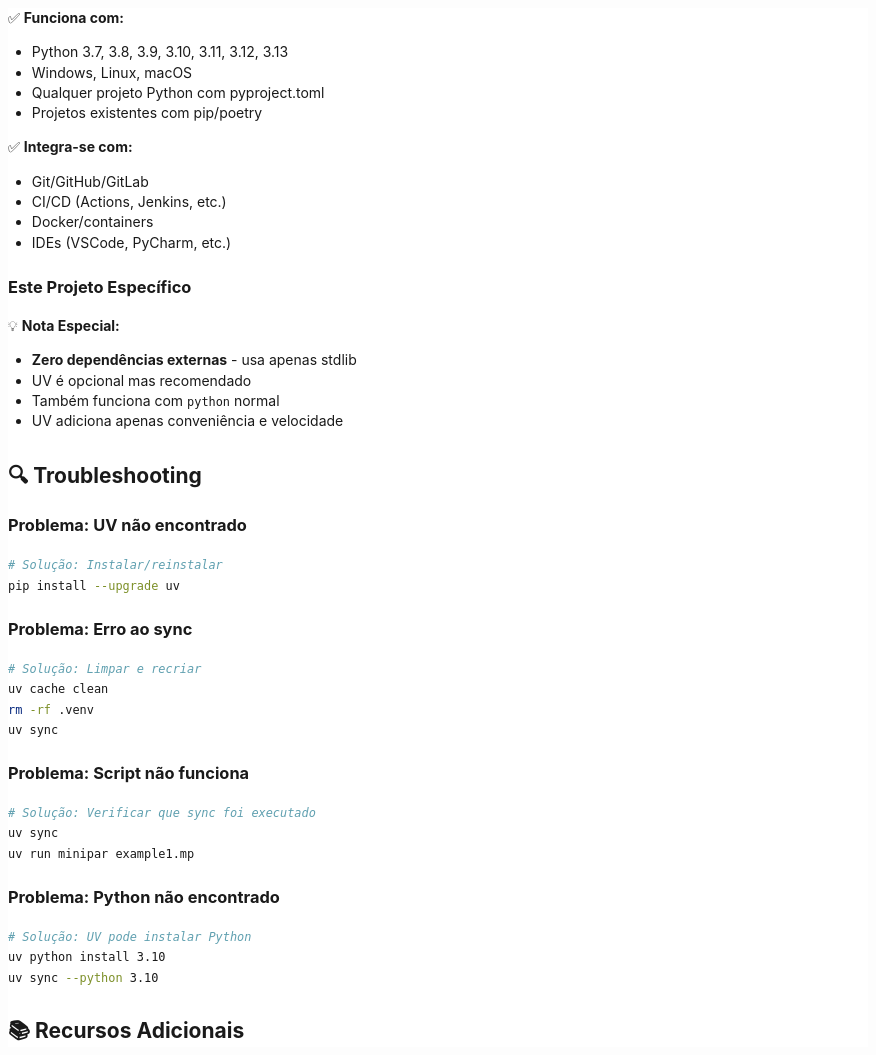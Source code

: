 ✅ **Funciona com:**
- Python 3.7, 3.8, 3.9, 3.10, 3.11, 3.12, 3.13
- Windows, Linux, macOS
- Qualquer projeto Python com pyproject.toml
- Projetos existentes com pip/poetry

✅ **Integra-se com:**
- Git/GitHub/GitLab
- CI/CD (Actions, Jenkins, etc.)
- Docker/containers
- IDEs (VSCode, PyCharm, etc.)

### Este Projeto Específico

💡 **Nota Especial:**
- **Zero dependências externas** - usa apenas stdlib
- UV é opcional mas recomendado
- Também funciona com `python` normal
- UV adiciona apenas conveniência e velocidade

## 🔍 Troubleshooting

### Problema: UV não encontrado
```bash
# Solução: Instalar/reinstalar
pip install --upgrade uv
```

### Problema: Erro ao sync
```bash
# Solução: Limpar e recriar
uv cache clean
rm -rf .venv
uv sync
```

### Problema: Script não funciona
```bash
# Solução: Verificar que sync foi executado
uv sync
uv run minipar example1.mp
```

### Problema: Python não encontrado
```bash
# Solução: UV pode instalar Python
uv python install 3.10
uv sync --python 3.10
```

## 📚 Recursos Adicionais
